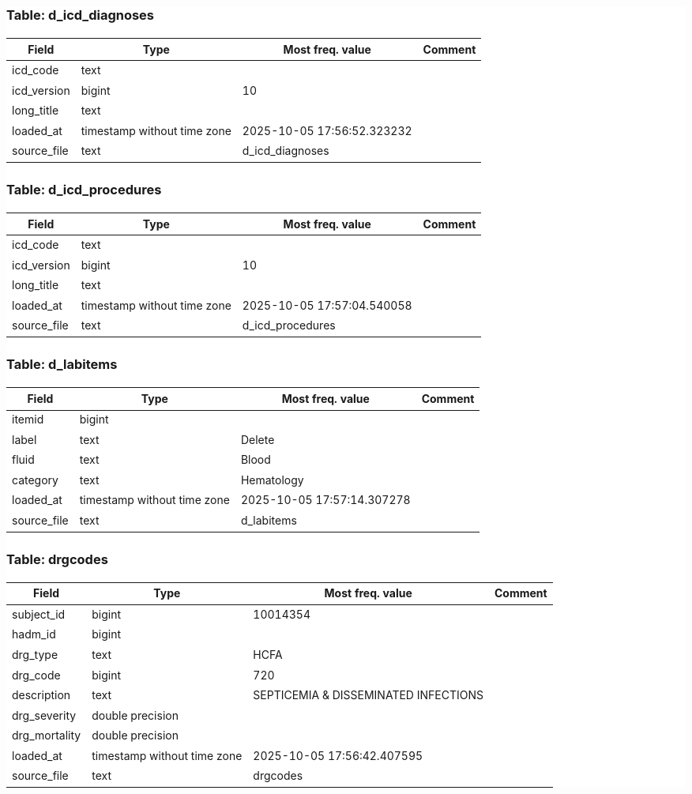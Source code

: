 ### Table: d_icd_diagnoses

| Field | Type | Most freq. value | Comment |
| --- | --- | --- | --- |
| icd_code | text |  |  |
| icd_version | bigint | 10 |  |
| long_title | text |  |  |
| loaded_at | timestamp without time zone | 2025-10-05 17:56:52.323232 |  |
| source_file | text | d_icd_diagnoses |  |

### Table: d_icd_procedures

| Field | Type | Most freq. value | Comment |
| --- | --- | --- | --- |
| icd_code | text |  |  |
| icd_version | bigint | 10 |  |
| long_title | text |  |  |
| loaded_at | timestamp without time zone | 2025-10-05 17:57:04.540058 |  |
| source_file | text | d_icd_procedures |  |

### Table: d_labitems

| Field | Type | Most freq. value | Comment |
| --- | --- | --- | --- |
| itemid | bigint |  |  |
| label | text | Delete |  |
| fluid | text | Blood |  |
| category | text | Hematology |  |
| loaded_at | timestamp without time zone | 2025-10-05 17:57:14.307278 |  |
| source_file | text | d_labitems |  |

### Table: drgcodes

| Field | Type | Most freq. value | Comment |
| --- | --- | --- | --- |
| subject_id | bigint | 10014354 |  |
| hadm_id | bigint |  |  |
| drg_type | text | HCFA |  |
| drg_code | bigint | 720 |  |
| description | text | SEPTICEMIA & DISSEMINATED INFECTIONS |  |
| drg_severity | double precision |  |  |
| drg_mortality | double precision |  |  |
| loaded_at | timestamp without time zone | 2025-10-05 17:56:42.407595 |  |
| source_file | text | drgcodes |  |
